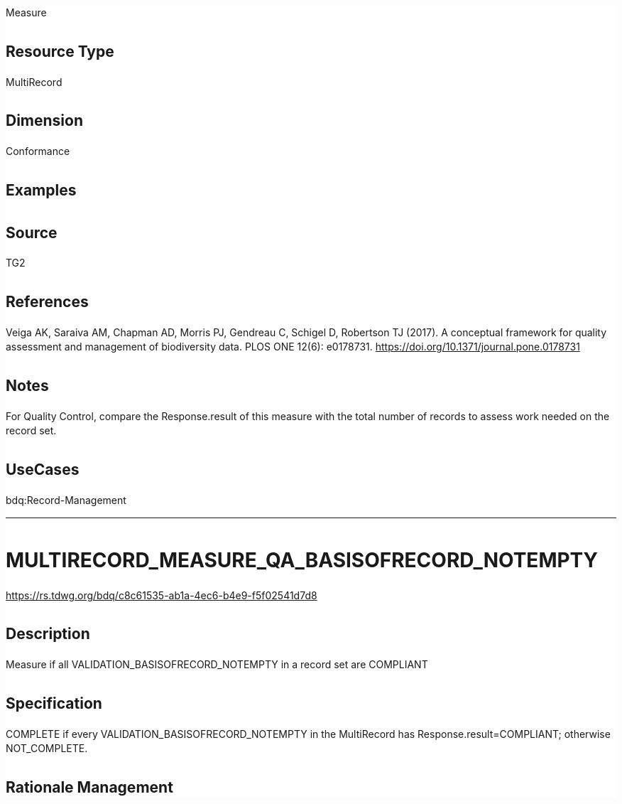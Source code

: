 Measure

##  Resource Type

MultiRecord

##  Dimension

Conformance

## Examples

##  Source

TG2

##  References

Veiga AK, Saraiva AM, Chapman AD, Morris PJ, Gendreau C, Schigel D, Robertson TJ (2017). A conceptual framework for quality assessment and management of biodiversity data. PLOS ONE 12(6): e0178731. https://doi.org/10.1371/journal.pone.0178731

##  Notes

For Quality Control, compare the Response.result of this measure with the total number of records to assess work needed on the record set.

##  UseCases

bdq:Record-Management


********************

#  MULTIRECORD_MEASURE_QA_BASISOFRECORD_NOTEMPTY
https://rs.tdwg.org/bdq/c8c61535-ab1a-4ec6-b4e9-f5f02541d7d8

## Description

Measure if all VALIDATION_BASISOFRECORD_NOTEMPTY in a record set are COMPLIANT

## Specification

COMPLETE if every VALIDATION_BASISOFRECORD_NOTEMPTY in the MultiRecord has Response.result=COMPLIANT; otherwise NOT_COMPLETE.

## Rationale Management
